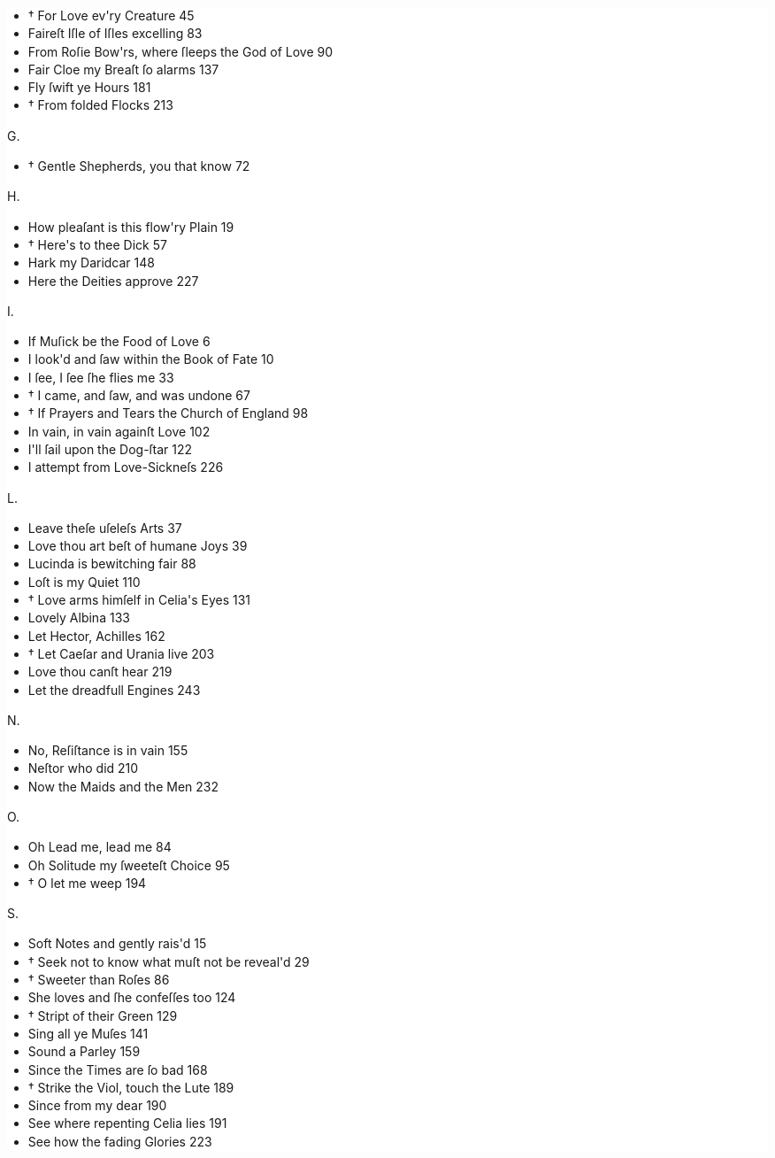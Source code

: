   * † For Love ev'ry Creature 45
  * Faireſt Iſle of Iſles excelling 83
  * From Roſie Bow'rs, where ſleeps the God of Love 90
  * Fair Cloe my Breaſt ſo alarms 137
  * Fly ſwift ye Hours 181
  * † From folded Flocks 213

G.

  * † Gentle Shepherds, you that know 72

H.

  * How pleaſant is this flow'ry Plain 19
  * † Here's to thee Dick 57
  * Hark my Daridcar 148
  * Here the Deities approve 227

I.

  * If Muſick be the Food of Love 6
  * I look'd and ſaw within the Book of Fate 10
  * I ſee, I ſee ſhe flies me 33
  * † I came, and ſaw, and was undone 67
  * † If Prayers and Tears the Church of England 98
  * In vain, in vain againſt Love 102
  * I'll ſail upon the Dog-ſtar 122
  * I attempt from Love-Sickneſs 226

L.

  * Leave theſe uſeleſs Arts 37
  * Love thou art beſt of humane Joys 39
  * Lucinda is bewitching fair 88
  * Loſt is my Quiet 110
  * † Love arms himſelf in Celia's Eyes 131
  * Lovely Albina 133
  * Let Hector, Achilles 162
  * † Let Caeſar and Urania live 203
  * Love thou canſt hear 219
  * Let the dreadfull Engines 243

N.

  * No, Reſiſtance is in vain 155
  * Neſtor who did 210
  * Now the Maids and the Men 232

O.

  * Oh Lead me, lead me 84
  * Oh Solitude my ſweeteſt Choice 95
  * † O let me weep 194

S.

  * Soft Notes and gently rais'd 15
  * † Seek not to know what muſt not be reveal'd 29
  * † Sweeter than Roſes 86
  * She loves and ſhe confeſſes too 124
  * † Stript of their Green 129
  * Sing all ye Muſes 141
  * Sound a Parley 159
  * Since the Times are ſo bad 168
  * † Strike the Viol, touch the Lute 189
  * Since from my dear 190
  * See where repenting Celia lies 191
  * See how the fading Glories 223
